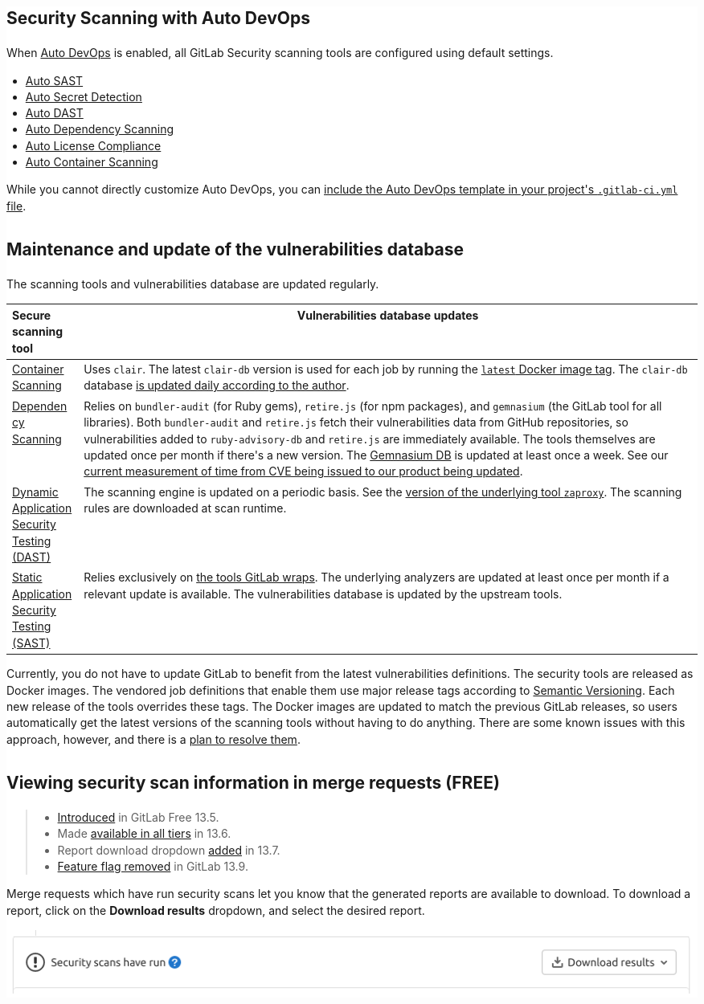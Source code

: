 ## Security Scanning with Auto DevOps

When [Auto DevOps](../../topics/autodevops/) is enabled, all GitLab Security scanning tools are configured using default settings.

- [Auto SAST](../../topics/autodevops/stages.md#auto-sast)
- [Auto Secret Detection](../../topics/autodevops/stages.md#auto-secret-detection)
- [Auto DAST](../../topics/autodevops/stages.md#auto-dast)
- [Auto Dependency Scanning](../../topics/autodevops/stages.md#auto-dependency-scanning)
- [Auto License Compliance](../../topics/autodevops/stages.md#auto-license-compliance)
- [Auto Container Scanning](../../topics/autodevops/stages.md#auto-container-scanning)

While you cannot directly customize Auto DevOps, you can [include the Auto DevOps template in your project's `.gitlab-ci.yml` file](../../topics/autodevops/customize.md#customizing-gitlab-ciyml).

## Maintenance and update of the vulnerabilities database

The scanning tools and vulnerabilities database are updated regularly.

| Secure scanning tool                                         | Vulnerabilities database updates          |
|:-------------------------------------------------------------|-------------------------------------------|
| [Container Scanning](container_scanning/index.md)            | Uses `clair`. The latest `clair-db` version is used for each job by running the [`latest` Docker image tag](https://gitlab.com/gitlab-org/gitlab/blob/438a0a56dc0882f22bdd82e700554525f552d91b/lib/gitlab/ci/templates/Security/Container-Scanning.gitlab-ci.yml#L37). The `clair-db` database [is updated daily according to the author](https://github.com/arminc/clair-local-scan#clair-server-or-local). |
| [Dependency Scanning](dependency_scanning/index.md)          | Relies on `bundler-audit` (for Ruby gems), `retire.js` (for npm packages), and `gemnasium` (the GitLab tool for all libraries). Both `bundler-audit` and `retire.js` fetch their vulnerabilities data from GitHub repositories, so vulnerabilities added to `ruby-advisory-db` and `retire.js` are immediately available. The tools themselves are updated once per month if there's a new version. The [Gemnasium DB](https://gitlab.com/gitlab-org/security-products/gemnasium-db) is updated at least once a week. See our [current measurement of time from CVE being issued to our product being updated](https://about.gitlab.com/handbook/engineering/development/performance-indicators/#cve-issue-to-update). |
| [Dynamic Application Security Testing (DAST)](dast/index.md) | The scanning engine is updated on a periodic basis. See the [version of the underlying tool `zaproxy`](https://gitlab.com/gitlab-org/security-products/dast/blob/master/Dockerfile#L1). The scanning rules are downloaded at scan runtime. |
| [Static Application Security Testing (SAST)](sast/index.md)  | Relies exclusively on [the tools GitLab wraps](sast/index.md#supported-languages-and-frameworks). The underlying analyzers are updated at least once per month if a relevant update is available. The vulnerabilities database is updated by the upstream tools. |

Currently, you do not have to update GitLab to benefit from the latest vulnerabilities definitions.
The security tools are released as Docker images. The vendored job definitions that enable them use
major release tags according to [Semantic Versioning](https://semver.org/). Each new release of the
tools overrides these tags.
The Docker images are updated to match the previous GitLab releases, so users automatically get the
latest versions of the scanning tools without having to do anything. There are some known issues
with this approach, however, and there is a
[plan to resolve them](https://gitlab.com/gitlab-org/gitlab/-/issues/9725).

## Viewing security scan information in merge requests **(FREE)**

> - [Introduced](https://gitlab.com/groups/gitlab-org/-/epics/4393) in GitLab Free 13.5.
> - Made [available in all tiers](https://gitlab.com/gitlab-org/gitlab/-/issues/273205) in 13.6.
> - Report download dropdown [added](https://gitlab.com/gitlab-org/gitlab/-/issues/273418) in 13.7.
> - [Feature flag removed](https://gitlab.com/gitlab-org/gitlab/-/issues/249550) in GitLab 13.9.

Merge requests which have run security scans let you know that the generated
reports are available to download. To download a report, click on the
**Download results** dropdown, and select the desired report.

![Security widget](img/security_widget_v13_7.png)
